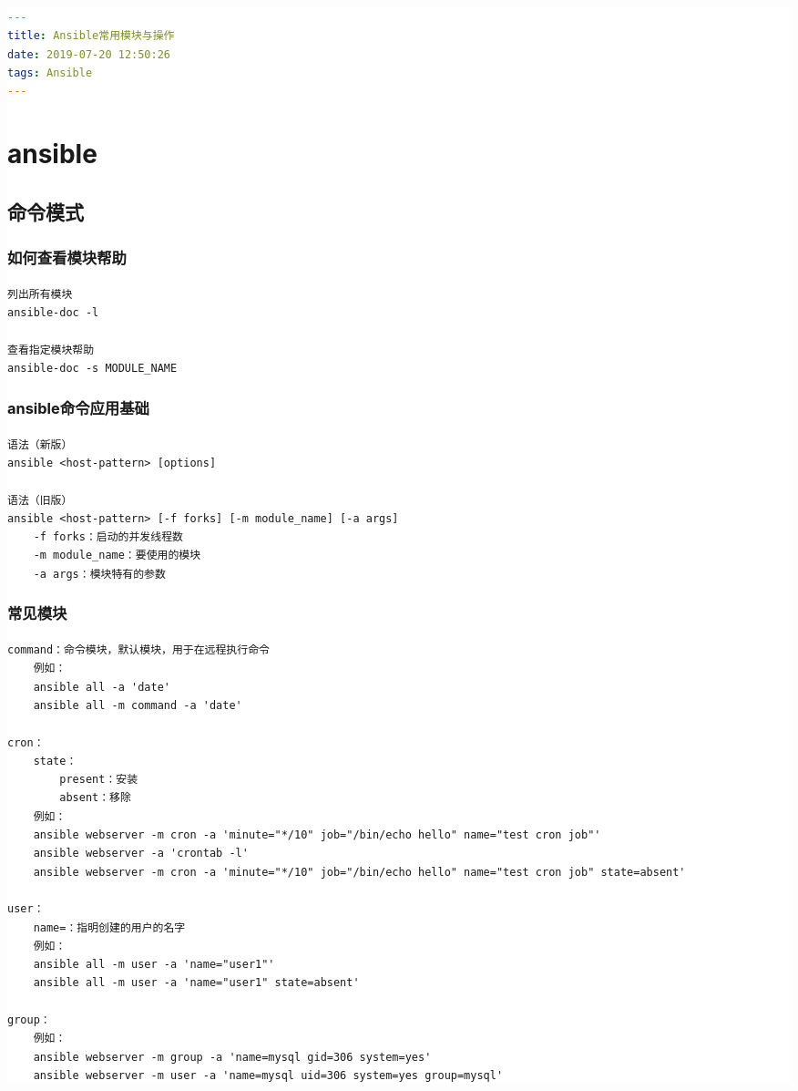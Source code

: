 ```yaml
---
title: Ansible常用模块与操作
date: 2019-07-20 12:50:26
tags: Ansible
---
```


# ansible

## 命令模式


### 如何查看模块帮助

```
列出所有模块
ansible-doc -l

查看指定模块帮助
ansible-doc -s MODULE_NAME
```

### ansible命令应用基础

```
语法（新版）
ansible <host-pattern> [options]

语法（旧版）
ansible <host-pattern> [-f forks] [-m module_name] [-a args]
	-f forks：启动的并发线程数
	-m module_name：要使用的模块
	-a args：模块特有的参数
```

### 常见模块

```
command：命令模块，默认模块，用于在远程执行命令
	例如：
	ansible all -a 'date'
	ansible all -m command -a 'date'

cron：
	state：
		present：安装
		absent：移除
	例如：
	ansible webserver -m cron -a 'minute="*/10" job="/bin/echo hello" name="test cron job"'
	ansible webserver -a 'crontab -l'
	ansible webserver -m cron -a 'minute="*/10" job="/bin/echo hello" name="test cron job" state=absent'

user：
	name=：指明创建的用户的名字
	例如：
	ansible all -m user -a 'name="user1"'
	ansible all -m user -a 'name="user1" state=absent'

group：
	例如：
	ansible webserver -m group -a 'name=mysql gid=306 system=yes'
	ansible webserver -m user -a 'name=mysql uid=306 system=yes group=mysql'
```